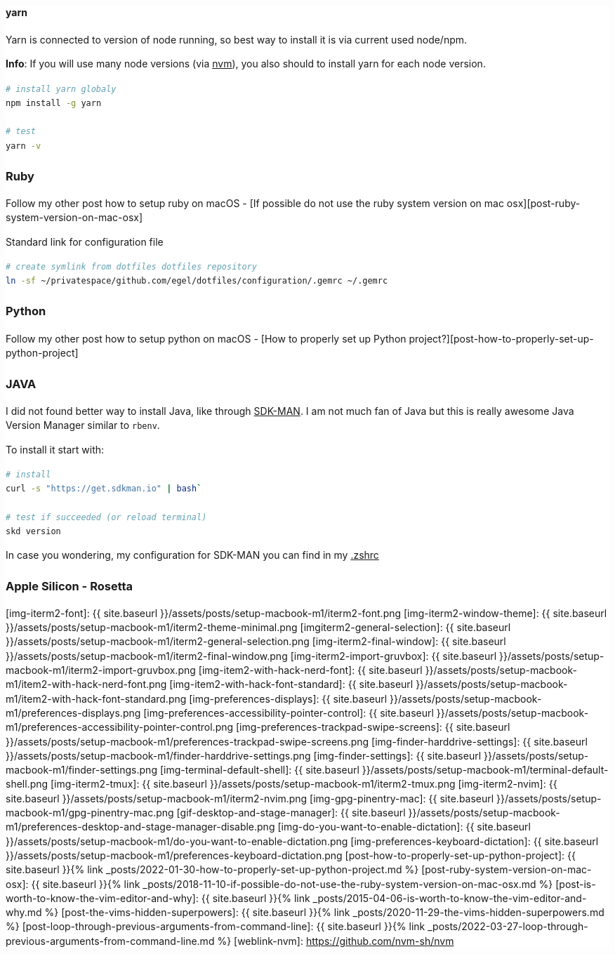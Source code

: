 #### yarn

Yarn is connected to version of node running, so best way to install it is via current used node/npm.

<div class="alert alert-info">
<p><b>Info</b>: If you will use many node versions (via <a href="https://github.com/nvm-sh/nvm" target="_blank">nvm</a>), you also should to install yarn for each node version.</p>
</div>

```sh
# install yarn globaly
npm install -g yarn

# test
yarn -v
```

### Ruby

Follow my other post how to setup ruby on macOS - [If possible do not use the ruby system version on mac osx][post-ruby-system-version-on-mac-osx]

Standard link for configuration file

```sh
# create symlink from dotfiles dotfiles repository
ln -sf ~/privatespace/github.com/egel/dotfiles/configuration/.gemrc ~/.gemrc
```

### Python

Follow my other post how to setup python on macOS - [How to properly set up Python project?][post-how-to-properly-set-up-python-project]

### JAVA

I did not found better way to install Java, like through [SDK-MAN](https://sdkman.io/). I am not much fan of Java but this is really awesome Java Version Manager similar to `rbenv`.

To install it start with:

```sh
# install
curl -s "https://get.sdkman.io" | bash`

# test if succeeded (or reload terminal)
skd version
```

<div class="alert alert-info">
In case you wondering, my configuration for SDK-MAN you can find in my <a href="https://github.com/egel/dotfiles/blob/main/configuration/.zshrc">.zshrc</a>
</div>

### Apple Silicon - Rosetta


[img-iterm2-font]: {{ site.baseurl }}/assets/posts/setup-macbook-m1/iterm2-font.png
[img-iterm2-window-theme]: {{ site.baseurl }}/assets/posts/setup-macbook-m1/iterm2-theme-minimal.png
[imgiterm2-general-selection]: {{ site.baseurl }}/assets/posts/setup-macbook-m1/iterm2-general-selection.png
[img-iterm2-final-window]: {{ site.baseurl }}/assets/posts/setup-macbook-m1/iterm2-final-window.png
[img-iterm2-import-gruvbox]: {{ site.baseurl }}/assets/posts/setup-macbook-m1/iterm2-import-gruvbox.png
[img-item2-with-hack-nerd-font]: {{ site.baseurl }}/assets/posts/setup-macbook-m1/item2-with-hack-nerd-font.png
[img-item2-with-hack-font-standard]: {{ site.baseurl }}/assets/posts/setup-macbook-m1/item2-with-hack-font-standard.png
[img-preferences-displays]: {{ site.baseurl }}/assets/posts/setup-macbook-m1/preferences-displays.png
[img-preferences-accessibility-pointer-control]: {{ site.baseurl }}/assets/posts/setup-macbook-m1/preferences-accessibility-pointer-control.png
[img-preferences-trackpad-swipe-screens]: {{ site.baseurl }}/assets/posts/setup-macbook-m1/preferences-trackpad-swipe-screens.png
[img-finder-harddrive-settings]: {{ site.baseurl }}/assets/posts/setup-macbook-m1/finder-harddrive-settings.png
[img-finder-settings]: {{ site.baseurl }}/assets/posts/setup-macbook-m1/finder-settings.png
[img-terminal-default-shell]: {{ site.baseurl }}/assets/posts/setup-macbook-m1/terminal-default-shell.png
[img-iterm2-tmux]: {{ site.baseurl }}/assets/posts/setup-macbook-m1/iterm2-tmux.png
[img-iterm2-nvim]: {{ site.baseurl }}/assets/posts/setup-macbook-m1/iterm2-nvim.png
[img-gpg-pinentry-mac]: {{ site.baseurl }}/assets/posts/setup-macbook-m1/gpg-pinentry-mac.png
[gif-desktop-and-stage-manager]: {{ site.baseurl }}/assets/posts/setup-macbook-m1/preferences-desktop-and-stage-manager-disable.png
[img-do-you-want-to-enable-dictation]: {{ site.baseurl }}/assets/posts/setup-macbook-m1/do-you-want-to-enable-dictation.png
[img-preferences-keyboard-dictation]: {{ site.baseurl }}/assets/posts/setup-macbook-m1/preferences-keyboard-dictation.png
[post-how-to-properly-set-up-python-project]: {{ site.baseurl }}{% link _posts/2022-01-30-how-to-properly-set-up-python-project.md %}
[post-ruby-system-version-on-mac-osx]: {{ site.baseurl }}{% link _posts/2018-11-10-if-possible-do-not-use-the-ruby-system-version-on-mac-osx.md %}
[post-is-worth-to-know-the-vim-editor-and-why]: {{ site.baseurl }}{% link _posts/2015-04-06-is-worth-to-know-the-vim-editor-and-why.md %}
[post-the-vims-hidden-superpowers]: {{ site.baseurl }}{% link _posts/2020-11-29-the-vims-hidden-superpowers.md %}
[post-loop-through-previous-arguments-from-command-line]: {{ site.baseurl }}{% link _posts/2022-03-27-loop-through-previous-arguments-from-command-line.md %}
[weblink-nvm]: https://github.com/nvm-sh/nvm